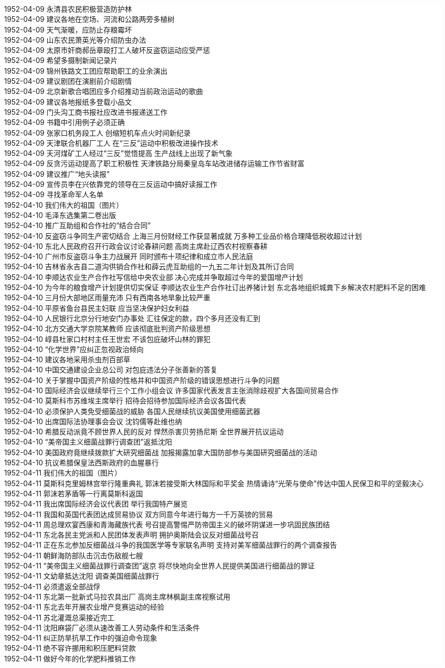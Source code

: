 1952-04-09 永清县农民积极营造防护林  
1952-04-09 建议各地在空场、河流和公路两旁多植树  
1952-04-09 天气渐暖，应防止存粮霉坏  
1952-04-09 山东农民萧英光等介绍防虫办法  
1952-04-09 太原市奸商郝岳章殴打工人破坏反盗窃运动应受严惩  
1952-04-09 希望多摄制新闻记录片  
1952-04-09 锦州铁路文工团应帮助职工的业余演出  
1952-04-09 建议剧团在演剧前介绍剧情  
1952-04-09 北京新歌合唱团应多介绍推动当前政治运动的歌曲  
1952-04-09 建议各地报纸多登载小品文  
1952-04-09 门头沟工商书报社应改进书报递送工作  
1952-04-09 书籍中引用例子必须正确  
1952-04-09 张家口机务段工人  创缩短机车点火时间新纪录  
1952-04-09 天津联合机器厂工人  在“三反”运动中积极改进操作技术  
1952-04-09 天河煤矿工人经过“三反”觉悟提高  生产战线上出现了新气象  
1952-04-09 反贪污运动提高了职工积极性  天津铁路分局秦皇岛车站改进储存运输工作节省财富  
1952-04-09 建议推广“地头读报”  
1952-04-09 宣传员李在兴依靠党的领导在三反运动中搞好读报工作  
1952-04-09 寻找革命军人名单  
1952-04-10 我们伟大的祖国（图片）  
1952-04-10 毛泽东选集第二卷出版  
1952-04-10 推广互助组和合作社的“结合合同”  
1952-04-10 反盗窃斗争同生产密切结合  上海三月份财经工作获显著成就  万多种工业品价格合理降低税收超过计划  
1952-04-10 东北人民政府召开行政会议讨论春耕问题  高岗主席赴辽西农村视察春耕  
1952-04-10 广州市反盗窃斗争主力战展开  同时颁布十项纪律和成立市人民法庭  
1952-04-10 吉林省永吉县二道沟供销合作社和薛云虎互助组的一九五二年计划及其所订合同  
1952-04-10 李顺达农业生产合作社写信给中央农业部  决心完成并争取超过今年的爱国增产计划  
1952-04-10 为今年的粮食增产计划提供切实保证  李顺达农业生产合作社订出养猪计划  东北各地组织城粪下乡解决农村肥料不足的困难  
1952-04-10 三月份大部地区雨量充沛  只有西南各地旱象比较严重  
1952-04-10 平原省鱼台县民主妇联  应当坚决保护妇女利益  
1952-04-10 人民银行北京分行地安门办事处  汇往保定的款，四个多月还没有汇到  
1952-04-10 北方交通大学京院某教师  应该彻底批判资产阶级思想  
1952-04-10 崞县杜家口村村主任王世宏  不该包庇破坏山林的罪犯  
1952-04-10 “化学世界”应纠正忽视政治倾向  
1952-04-10 建议各地采用杀虫剂百部草  
1952-04-10 中国交通建设企业总公司  对包庇违法分子张善新的答复  
1952-04-10 关于掌握中国资产阶级的性格并和中国资产阶级的错误思想进行斗争的问题  
1952-04-10 国际经济会议继续举行三个工作小组会议  许多国家代表发言主张消除歧视扩大各国间贸易合作  
1952-04-10 莫斯科市苏维埃主席举行  招待会招待参加国际经济会议各国代表  
1952-04-10 必须保护人类免受细菌战的威胁  各国人民继续抗议美国使用细菌武器  
1952-04-10 出席国际法协理事会会议  沈钧儒等赴维也纳  
1952-04-10 希腊反动派竟不顾世界人民的反对  悍然杀害贝劳扬尼斯  全世界展开抗议运动  
1952-04-10 “美帝国主义细菌战罪行调查团”返抵沈阳  
1952-04-10 美国政府竟继续拨款扩大研究细菌战  加报揭露加拿大国防部参与美国研究细菌战的活动  
1952-04-10 抗议希腊保皇法西斯政府的血腥暴行  
1952-04-11 我们伟大的祖国（图片）  
1952-04-11 莫斯科克里姆林宫举行隆重典礼  郭沫若接受斯大林国际和平奖金  热情诵诗“光荣与使命”传达中国人民保卫和平的坚毅决心  
1952-04-11 郭沫若茅盾等一行离莫斯科返国  
1952-04-11 我出席国际经济会议代表团  举行我国特产展览  
1952-04-11 我国和英国代表团达成贸易协议  双方同意今年进行每方一千万英镑的贸易  
1952-04-11 周总理欢宴西康和青海藏族代表  号召提高警惕严防帝国主义的破坏阴谋进一步巩固民族团结  
1952-04-11 东北各民主党派和人民团体发表声明  拥护奥斯陆会议反对细菌战号召  
1952-04-11 正在东北参加反细菌战斗争的我国医学等专家联名声明  支持对美军细菌战罪行的两个调查报告  
1952-04-11 朝鲜海防部队击沉击伤敌舰七艘  
1952-04-11 “美帝国主义细菌战罪行调查团”返京  将尽快地向全世界人民提供美国进行细菌战的罪证  
1952-04-11 文幼章抵达沈阳  调查美国细菌战罪行  
1952-04-11 必须遣返全部战俘  
1952-04-11 东北第一批新式马拉农具出厂  高岗主席林枫副主席视察试用  
1952-04-11 东北去年开展农业增产竞赛运动的经验  
1952-04-11 苏北灌溉总渠接近完工  
1952-04-11 沈阳麻袋厂必须从速改善工人劳动条件和生活条件  
1952-04-11 纠正防旱抗旱工作中的强迫命令现象  
1952-04-11 绝不容许挪用和积压肥料贷款  
1952-04-11 做好今年的化学肥料推销工作  
